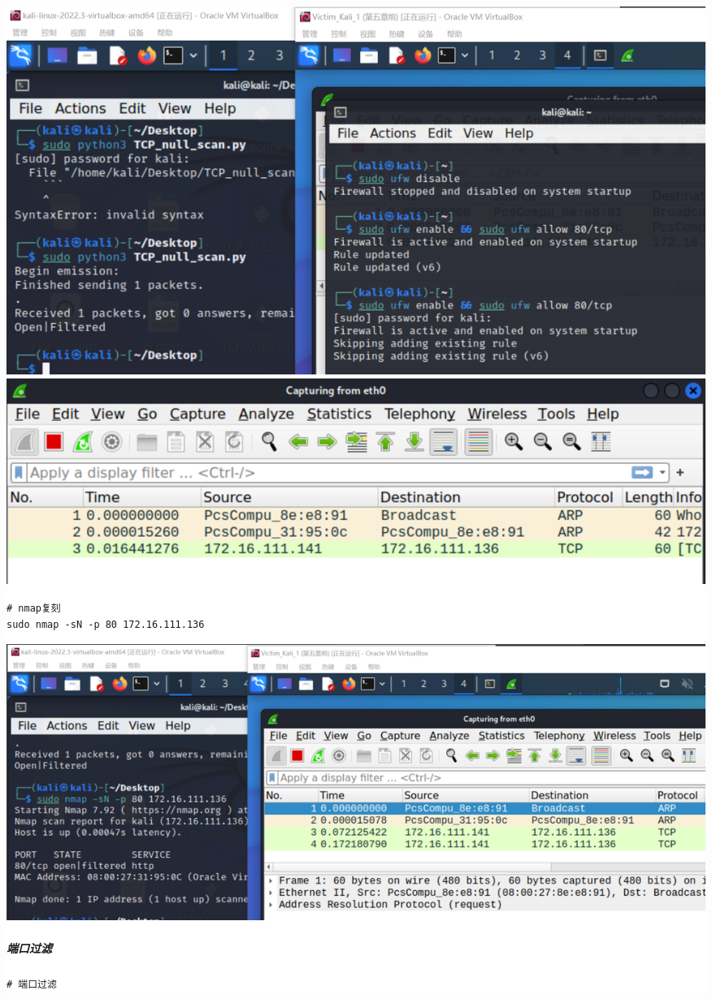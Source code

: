 ![端口开放](./img/43%20%E7%AB%AF%E5%8F%A3%E5%BC%80%E6%94%BE.png)
![抓包](./img/44%20%E6%8A%93%E5%8C%85.png)
```
# nmap复刻
sudo nmap -sN -p 80 172.16.111.136
```
![复刻](./img/45%20%E5%A4%8D%E5%88%BB.png)
##### 端口过滤
```
# 端口过滤
```